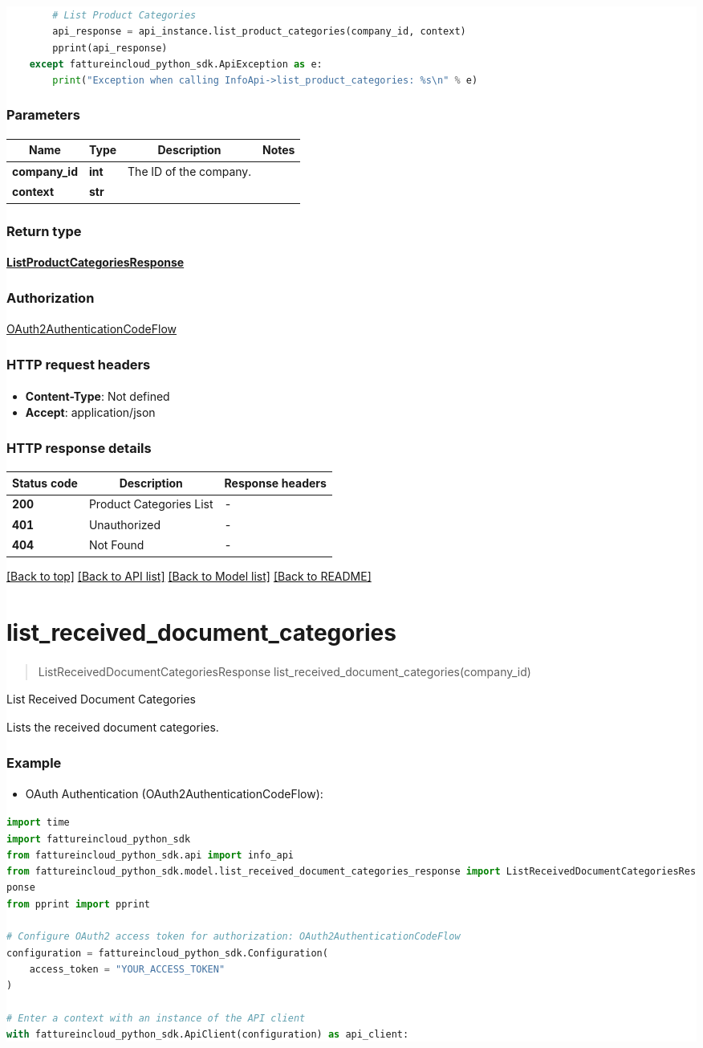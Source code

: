 ```python
        # List Product Categories
        api_response = api_instance.list_product_categories(company_id, context)
        pprint(api_response)
    except fattureincloud_python_sdk.ApiException as e:
        print("Exception when calling InfoApi->list_product_categories: %s\n" % e)
```


### Parameters

Name | Type | Description  | Notes
------------- | ------------- | ------------- | -------------
 **company_id** | **int**| The ID of the company. |
 **context** | **str**|  |

### Return type

[**ListProductCategoriesResponse**](ListProductCategoriesResponse.md)

### Authorization

[OAuth2AuthenticationCodeFlow](../README.md#OAuth2AuthenticationCodeFlow)

### HTTP request headers

 - **Content-Type**: Not defined
 - **Accept**: application/json


### HTTP response details

| Status code | Description | Response headers |
|-------------|-------------|------------------|
**200** | Product Categories List |  -  |
**401** | Unauthorized |  -  |
**404** | Not Found |  -  |

[[Back to top]](#) [[Back to API list]](../README.md#documentation-for-api-endpoints) [[Back to Model list]](../README.md#documentation-for-models) [[Back to README]](../README.md)

# **list_received_document_categories**
> ListReceivedDocumentCategoriesResponse list_received_document_categories(company_id)

List Received Document Categories

Lists the received document categories.

### Example

* OAuth Authentication (OAuth2AuthenticationCodeFlow):

```python
import time
import fattureincloud_python_sdk
from fattureincloud_python_sdk.api import info_api
from fattureincloud_python_sdk.model.list_received_document_categories_response import ListReceivedDocumentCategoriesResponse
from pprint import pprint

# Configure OAuth2 access token for authorization: OAuth2AuthenticationCodeFlow
configuration = fattureincloud_python_sdk.Configuration(
    access_token = "YOUR_ACCESS_TOKEN"
)

# Enter a context with an instance of the API client
with fattureincloud_python_sdk.ApiClient(configuration) as api_client:
```